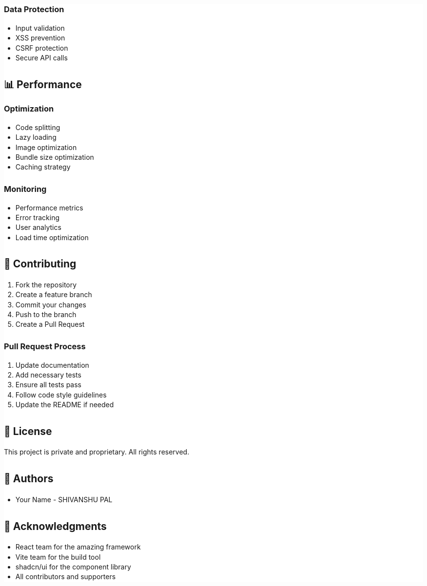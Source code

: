 ### Data Protection
- Input validation
- XSS prevention
- CSRF protection
- Secure API calls

## 📊 Performance

### Optimization
- Code splitting
- Lazy loading
- Image optimization
- Bundle size optimization
- Caching strategy

### Monitoring
- Performance metrics
- Error tracking
- User analytics
- Load time optimization

## 🤝 Contributing

1. Fork the repository
2. Create a feature branch
3. Commit your changes
4. Push to the branch
5. Create a Pull Request

### Pull Request Process
1. Update documentation
2. Add necessary tests
3. Ensure all tests pass
4. Follow code style guidelines
5. Update the README if needed

## 📝 License

This project is private and proprietary. All rights reserved.

## 👥 Authors

- Your Name - SHIVANSHU PAL

## 🙏 Acknowledgments

- React team for the amazing framework
- Vite team for the build tool
- shadcn/ui for the component library
- All contributors and supporters
